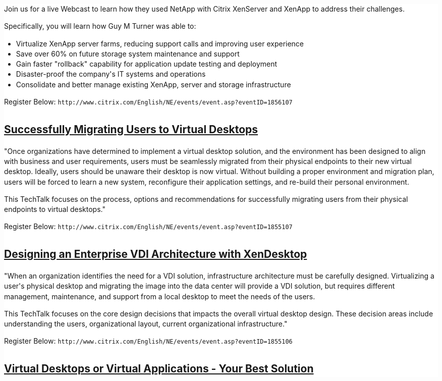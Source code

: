 Join us for a live Webcast to learn how they used NetApp with Citrix XenServer and XenApp to address their challenges.

Specifically, you will learn how Guy M Turner was able to:

+ Virtualize XenApp server farms, reducing support calls and improving user experience
+ Save over 60% on future storage system maintenance and support
+ Gain faster "rollback" capability for application update testing and deployment
+ Disaster-proof the company's IT systems and operations
+ Consolidate and better manage existing XenApp, server and storage infrastructure

Register Below:
`http://www.citrix.com/English/NE/events/event.asp?eventID=1856107`

## [Successfully Migrating Users to Virtual Desktops](http://web.archive.org/web/20100327173342/http://community.citrix.com/display/ocb/2009/08/04/Successfully+Migrating+Users+to+Virtual+Desktops)

"Once organizations have determined to implement a virtual desktop solution, and the environment has been designed to align with business and user requirements, users must be seamlessly migrated from their physical endpoints to their new virtual desktop. Ideally, users should be unaware their desktop is now virtual. Without building a proper environment and migration plan, users will be forced to learn a new system, reconfigure their application settings, and re-build their personal environment.

This TechTalk focuses on the process, options and recommendations for successfully migrating users from their physical endpoints to virtual desktops."

Register Below:
`http://www.citrix.com/English/NE/events/event.asp?eventID=1855107`

## [Designing an Enterprise VDI Architecture with XenDesktop](http://web.archive.org/web/20100327173631/http://community.citrix.com/display/ocb/2009/08/04/Designing+an+Enterprise+VDI+Architecture+with+XenDesktop)

"When an organization identifies the need for a VDI solution, infrastructure architecture must be carefully designed. Virtualizing a user's physical desktop and migrating the image into the data center will provide a VDI solution, but requires different management, maintenance, and support from a local desktop to meet the needs of the users.

This TechTalk focuses on the core design decisions that impacts the overall virtual desktop design. These decision areas include understanding the users, organizational layout, current organizational infrastructure."

Register Below:
`http://www.citrix.com/English/NE/events/event.asp?eventID=1855106`

## [Virtual Desktops or Virtual Applications - Your Best Solution](http://web.archive.org/web/20100327173039/http://community.citrix.com/display/ocb/2009/08/04/Virtual+Desktops+or+Virtual+Applications+-+Your+Best+Solution)
